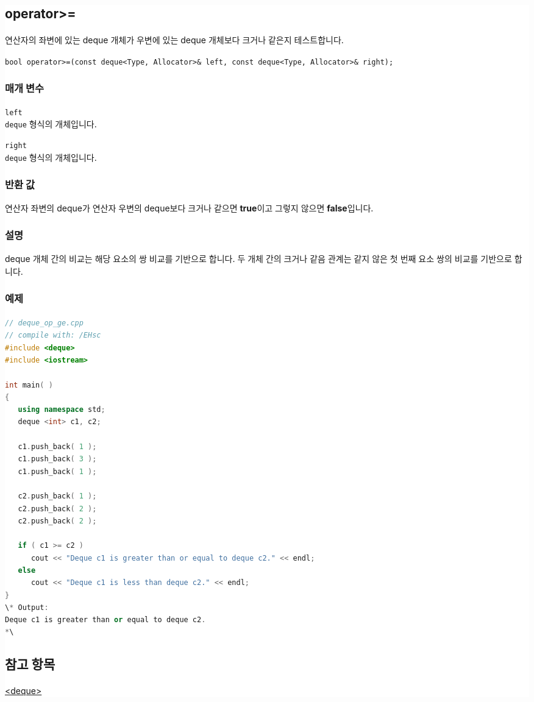 ##  <a name="a-nameoperatorgteqa--operatorgt"></a><a name="operator_gt__eq"></a>  operator&gt;=  
 연산자의 좌변에 있는 deque 개체가 우변에 있는 deque 개체보다 크거나 같은지 테스트합니다.  
  
```
bool operator>=(const deque<Type, Allocator>& left, const deque<Type, Allocator>& right);
```  
  
### <a name="parameters"></a>매개 변수  
 `left`  
 `deque` 형식의 개체입니다.  
  
 `right`  
 `deque` 형식의 개체입니다.  
  
### <a name="return-value"></a>반환 값  
 연산자 좌변의 deque가 연산자 우변의 deque보다 크거나 같으면 **true**이고 그렇지 않으면 **false**입니다.  
  
### <a name="remarks"></a>설명  
 deque 개체 간의 비교는 해당 요소의 쌍 비교를 기반으로 합니다. 두 개체 간의 크거나 같음 관계는 같지 않은 첫 번째 요소 쌍의 비교를 기반으로 합니다.  
  
### <a name="example"></a>예제  
  
```cpp  
// deque_op_ge.cpp  
// compile with: /EHsc  
#include <deque>  
#include <iostream>  
  
int main( )   
{  
   using namespace std;  
   deque <int> c1, c2;  
  
   c1.push_back( 1 );  
   c1.push_back( 3 );  
   c1.push_back( 1 );  
  
   c2.push_back( 1 );  
   c2.push_back( 2 );  
   c2.push_back( 2 );  
  
   if ( c1 >= c2 )  
      cout << "Deque c1 is greater than or equal to deque c2." << endl;  
   else  
      cout << "Deque c1 is less than deque c2." << endl;  
}  
\* Output:   
Deque c1 is greater than or equal to deque c2.  
*\  
```  
  
## <a name="see-also"></a>참고 항목  
 [\<deque>](../standard-library/deque.md)




